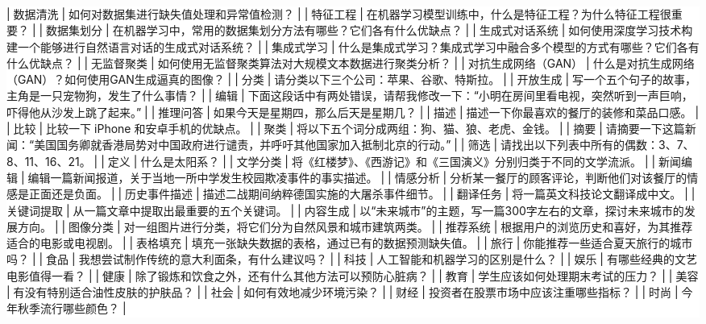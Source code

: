 | 数据清洗                        | 如何对数据集进行缺失值处理和异常值检测？                                                 |
| 特征工程                        | 在机器学习模型训练中，什么是特征工程？为什么特征工程很重要？                             |
| 数据集划分                      | 在机器学习中，常用的数据集划分方法有哪些？它们各有什么优缺点？                           |
| 生成式对话系统                  | 如何使用深度学习技术构建一个能够进行自然语言对话的生成式对话系统？                       |
| 集成式学习                      | 什么是集成式学习？集成式学习中融合多个模型的方式有哪些？它们各有什么优缺点？             |
| 无监督聚类                      | 如何使用无监督聚类算法对大规模文本数据进行聚类分析？                                     |
| 对抗生成网络（GAN）            | 什么是对抗生成网络（GAN）？如何使用GAN生成逼真的图像？                                  |
| 分类 | 请分类以下三个公司：苹果、谷歌、特斯拉。 |
| 开放生成 | 写一个五个句子的故事，主角是一只宠物狗，发生了什么事情？ |
| 编辑 | 下面这段话中有两处错误，请帮我修改一下：“小明在房间里看电视，突然听到一声巨响，吓得他从沙发上跳了起来。” |
| 推理问答 | 如果今天是星期四，那么后天是星期几？ |
| 描述 | 描述一下你最喜欢的餐厅的装修和菜品口感。 |
| 比较 | 比较一下 iPhone 和安卓手机的优缺点。 |
| 聚类 | 将以下五个词分成两组：狗、猫、狼、老虎、金钱。 |
| 摘要 | 请摘要一下这篇新闻：“美国国务卿就香港局势对中国政府进行谴责，并呼吁其他国家加入抵制北京的行动。” |
| 筛选 | 请找出以下列表中所有的偶数：3、7、8、11、16、21。 |
| 定义 | 什么是太阳系？ |
| 文学分类 | 将《红楼梦》、《西游记》和《三国演义》分别归类于不同的文学流派。 |
| 新闻编辑 | 编辑一篇新闻报道，关于当地一所中学发生校园欺凌事件的事实描述。 |
| 情感分析 | 分析某一餐厅的顾客评论，判断他们对该餐厅的情感是正面还是负面。 |
| 历史事件描述 | 描述二战期间纳粹德国实施的大屠杀事件细节。 |
| 翻译任务 | 将一篇英文科技论文翻译成中文。 |
| 关键词提取 | 从一篇文章中提取出最重要的五个关键词。 |
| 内容生成 | 以“未来城市”的主题，写一篇300字左右的文章，探讨未来城市的发展方向。 |
| 图像分类 | 对一组图片进行分类，将它们分为自然风景和城市建筑两类。 |
| 推荐系统 | 根据用户的浏览历史和喜好，为其推荐适合的电影或电视剧。 |
| 表格填充 | 填充一张缺失数据的表格，通过已有的数据预测缺失值。 |
| 旅行 | 你能推荐一些适合夏天旅行的城市吗？ |
| 食品 | 我想尝试制作传统的意大利面条，有什么建议吗？ |
| 科技 | 人工智能和机器学习的区别是什么？ |
| 娱乐 | 有哪些经典的文艺电影值得一看？ |
| 健康 | 除了锻炼和饮食之外，还有什么其他方法可以预防心脏病？ |
| 教育 | 学生应该如何处理期末考试的压力？ |
| 美容 | 有没有特别适合油性皮肤的护肤品？ |
| 社会 | 如何有效地减少环境污染？ |
| 财经 | 投资者在股票市场中应该注重哪些指标？ |
| 时尚 | 今年秋季流行哪些颜色？ |